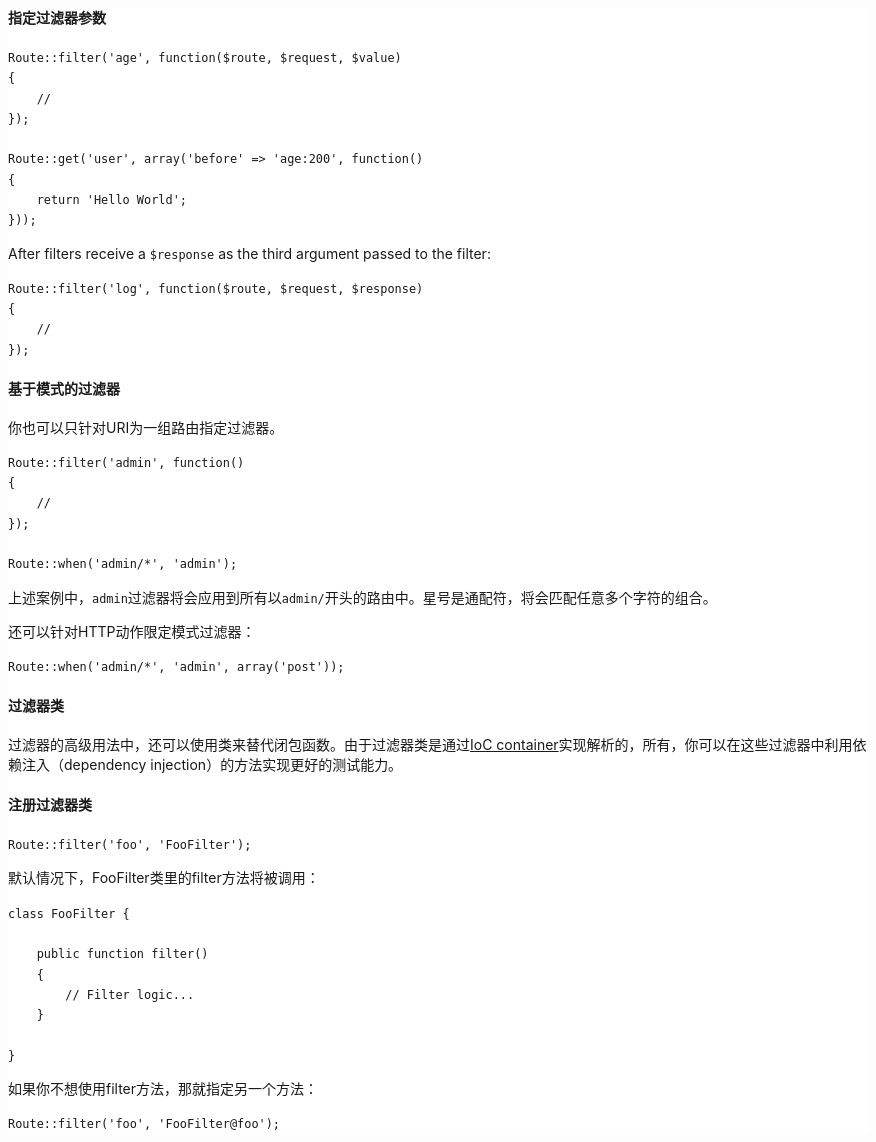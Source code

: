 #### 指定过滤器参数

	Route::filter('age', function($route, $request, $value)
	{
		//
	});

	Route::get('user', array('before' => 'age:200', function()
	{
		return 'Hello World';
	}));

After filters receive a `$response` as the third argument passed to the filter:

	Route::filter('log', function($route, $request, $response)
	{
		//
	});

#### 基于模式的过滤器

你也可以只针对URI为一组路由指定过滤器。

	Route::filter('admin', function()
	{
		//
	});

	Route::when('admin/*', 'admin');

上述案例中，`admin`过滤器将会应用到所有以`admin/`开头的路由中。星号是通配符，将会匹配任意多个字符的组合。

还可以针对HTTP动作限定模式过滤器：

	Route::when('admin/*', 'admin', array('post'));

#### 过滤器类

过滤器的高级用法中，还可以使用类来替代闭包函数。由于过滤器类是通过[IoC container](/docs/ioc)实现解析的，所有，你可以在这些过滤器中利用依赖注入（dependency injection）的方法实现更好的测试能力。

#### 注册过滤器类

	Route::filter('foo', 'FooFilter');

默认情况下，FooFilter类里的filter方法将被调用：

	class FooFilter {

		public function filter()
		{
			// Filter logic...
		}

	}

如果你不想使用filter方法，那就指定另一个方法：

	Route::filter('foo', 'FooFilter@foo');
